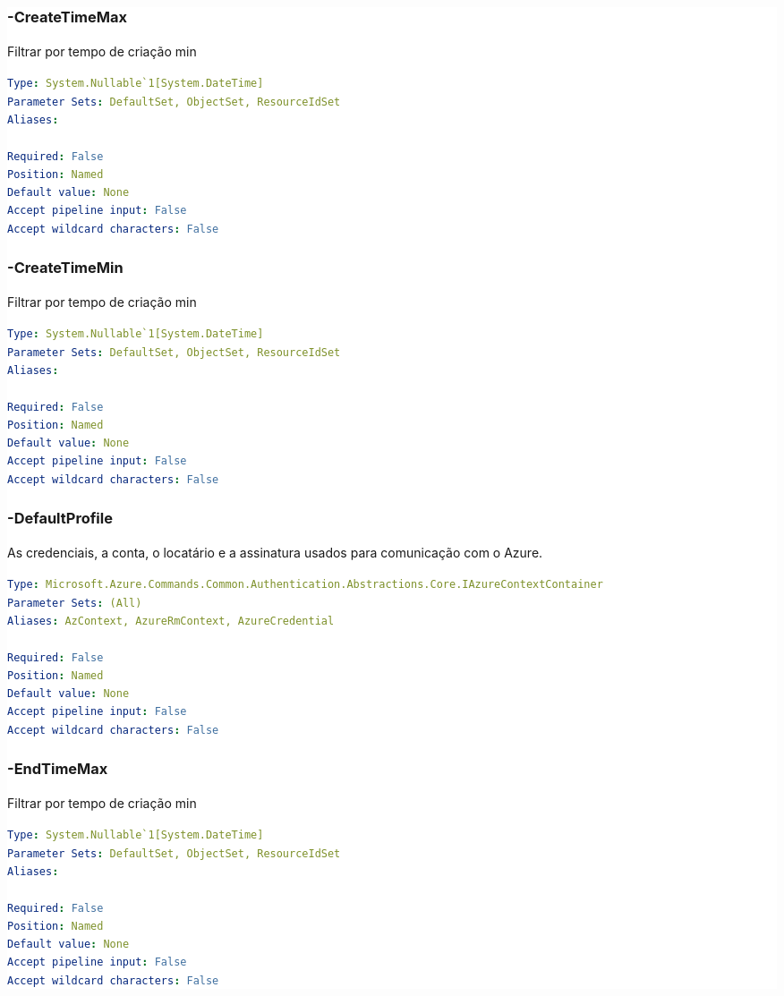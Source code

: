 ### -CreateTimeMax
Filtrar por tempo de criação min

```yaml
Type: System.Nullable`1[System.DateTime]
Parameter Sets: DefaultSet, ObjectSet, ResourceIdSet
Aliases:

Required: False
Position: Named
Default value: None
Accept pipeline input: False
Accept wildcard characters: False
```

### -CreateTimeMin
Filtrar por tempo de criação min

```yaml
Type: System.Nullable`1[System.DateTime]
Parameter Sets: DefaultSet, ObjectSet, ResourceIdSet
Aliases:

Required: False
Position: Named
Default value: None
Accept pipeline input: False
Accept wildcard characters: False
```

### -DefaultProfile
As credenciais, a conta, o locatário e a assinatura usados para comunicação com o Azure.

```yaml
Type: Microsoft.Azure.Commands.Common.Authentication.Abstractions.Core.IAzureContextContainer
Parameter Sets: (All)
Aliases: AzContext, AzureRmContext, AzureCredential

Required: False
Position: Named
Default value: None
Accept pipeline input: False
Accept wildcard characters: False
```

### -EndTimeMax
Filtrar por tempo de criação min

```yaml
Type: System.Nullable`1[System.DateTime]
Parameter Sets: DefaultSet, ObjectSet, ResourceIdSet
Aliases:

Required: False
Position: Named
Default value: None
Accept pipeline input: False
Accept wildcard characters: False
```
